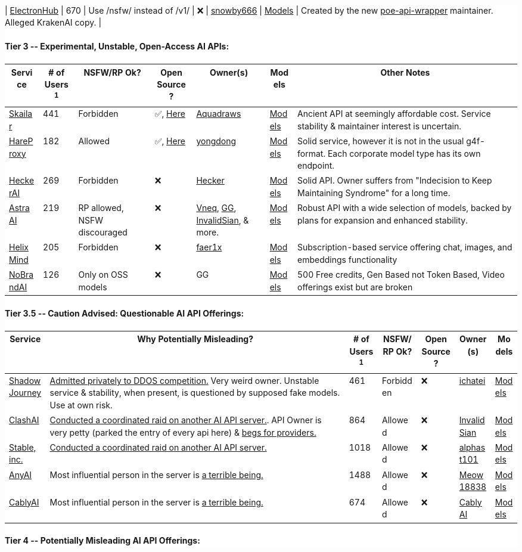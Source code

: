 | [ElectronHub](https://discord.gg/guXaKQWqzc) | 670                    | Use /nsfw/ instead of /v1/ | ❌           | [snowby666](https://github.com/snowby666) | [Models](https://api.electronhub.top/v1/models) | Created by the new [poe-api-wrapper](https://github.com/snowby666/poe-api-wrapper) maintainer. Alleged KrakenAI copy.                                                  |

#### Tier 3 -- Experimental, Unstable, Open-Access AI APIs:

| Service                                  | # of Users<sup>1</sup> | NSFW/RP Ok? | Open Source?                                           | Owner(s)                              | Models                                      | Other Notes                                                                                     |
| ---------------------------------------- | ---------------------- | ----------- | ------------------------------------------------------ | ------------------------------------- | ------------------------------------------- | ----------------------------------------------------------------------------------------------- |
| [Skailar](https://discord.gg/ka9tkU9UNz) | 441                    | Forbidden   | ✅, [Here](https://github.com/zukijourney/example-api) | [Aquadraws](https://test.skailar.it/) | [Models](https://test.skailar.it/v1/models) | Ancient API at seemingly affordable cost. Service stability & maintainer interest is uncertain. |
| [HareProxy](https://discord.gg/z7TgKU4uz4) | 182 | Allowed | ✅, [Here](https://gitgud.io/khanon/oai-reverse-proxy) | [yongdong](https://github.com/sm1945) | [Models](https://api.hareproxy.io.vn/v1) | Solid service, however it is not in the usual g4f-format. Each corporate model type has its own endpoint. |
[HeckerAI](https://discord.gg/CzTvEbUaHS) | 269 | Forbidden | ❌ | [Hecker](https://github.com/LiveGamer101) | [Models](https://heckerai.com/v1/models) | Solid API. Owner suffers from "Indecision to Keep Maintaining Syndrome" for a long time.  |
[AstraAI](https://discord.gg/astra-ai) | 219| RP allowed, NSFW discouraged| ❌ | [Vneq](https://github.com/vneqisntreal), [GG](https://github.com/goldaistaffgg), [InvalidSian](https://github.com/InvalidSian), & more. | [Models](https://api.tryastra.pro/v1/models) | Robust API with a wide selection of models, backed by plans for expansion and enhanced stability.
| [HelixMind](https://discord.gg/ZCSXBGHY) | 205 | Forbidden | ❌ | [faer1x](https://github.com/faer1x) | [Models](https://helixmind.online/v1/models) | Subscription-based service offering chat, images, and embeddings functionality |
| [NoBrandAI](https://discord.gg/nobrand) | 126 | Only on OSS models | ❌ | GG | [Models](https://nobrandai.com/v1/models) | 500 Free credits, Gen Based not Token Based, Video offerings exist but are broken |
#### Tier 3.5 -- Caution Advised: Questionable AI API Offerings:

| Service                                               | Why Potentially Misleading?                                                                                                                                                                                       | # of Users<sup>1</sup> | NSFW/RP Ok? | Open Source? | Owner(s)                                     | Models                                                  |
| ----------------------------------------------------- | ----------------------------------------------------------------------------------------------------------------------------------------------------------------------------------------------------------------- | ---------------------- | ----------- | ------------ | -------------------------------------------- | ------------------------------------------------------- |
| [ShadowJourney](https://discord.gg/yB2YZJUA3F)        | [Admitted privately to DDOS competition.](https://files.catbox.moe/4wu7t2.png) Very weird owner. Unstable service & stability, when present, is questioned by supposed fake models. Use at own risk.              | 461                    | Forbidden   | ❌           | [ichatei](https://shadowjourney.xyz)         | [Models](https://shadowjourney.xyz/v1/models)           |
| [ClashAI](https://discord.gg/rNBC9Hxzrx)              | [Conducted a coordinated raid on another AI API server.](https://rentry.co/progptraid). API Owner is very petty (parked the entry of every api here) & [begs for providers.](https://files.catbox.moe/3d9ux9.png) | 864                    | Allowed     | ❌           | [InvalidSian](https://rentry.co/invalidsian) | [Models](http://clashai.3utilities.com:25621/v1/models) |
| [Stable, inc.](https://discord.com/invite/hmMBe8YyJ4) | [Conducted a coordinated raid on another AI API server.](https://rentry.co/progptraid)                                                                                                                            | 1018                   | Allowed     | ❌           | [alphast101](https://alphast101.netlify.app) | [Models](http://api.xet.one/v1/models)                  |
| [AnyAI](https://discord.gg/anyai)                     | Most influential person in the server is [a terrible being.](https://paste.gg/p/anonymous/6929f0449b8d44e981e90c7155df2126)                                                                                       | 1488                   | Allowed     | ❌           | [Meow18838](https://github.com/meow18838)    | [Models](https://api.airforce/models)                   |
| [CablyAI](https://cablyai.com)                        | Most influential person in the server is [a terrible being.](https://paste.gg/p/anonymous/6929f0449b8d44e981e90c7155df2126)                                                                                       | 674                    | Allowed     | ❌           | [CablyAI](https://github.com/CablyAI)        | [Models](https:/cablyai.com/v1/models)                  |

#### Tier 4 -- Potentially Misleading AI API Offerings:
